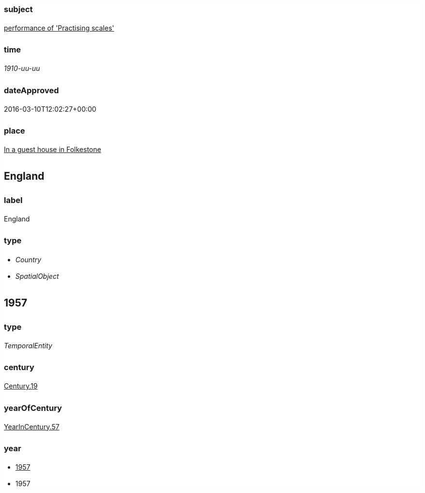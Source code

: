### subject


[performance of 'Practising scales'](#performance-of-'Practising-scales')

### time


*1910-uu-uu*

### dateApproved


2016-03-10T12:02:27+00:00

### place


[In a guest house in Folkestone](#In-a-guest-house-in-Folkestone)

## England

### label


England

### type

 - *Country*

 - *SpatialObject*

## 1957

### type


*TemporalEntity*

### century


[Century.19](#Century.19)

### yearOfCentury


[YearInCentury.57](#YearInCentury.57)

### year

 - [1957](#1957)

 - 1957
